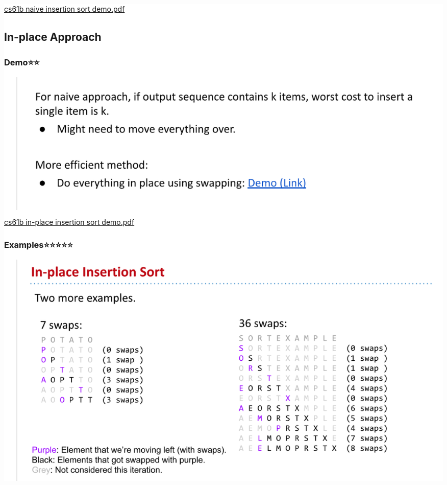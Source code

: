 [cs61b naive insertion sort demo.pdf](https://www.yuque.com/attachments/yuque/0/2023/pdf/12393765/1681562048019-54697054-4b5e-4f84-a876-bc61cea95b89.pdf)


## In-place Approach
### Demo⭐⭐
> ![image.png](./Basic_Sorting_Algorithms.assets/20230818_1458079412.png)

[cs61b in-place insertion sort demo.pdf](https://www.yuque.com/attachments/yuque/0/2023/pdf/12393765/1681562111689-8dcf60c3-b4e5-4e3f-9a75-f69de8625dd1.pdf)

### Examples⭐⭐⭐⭐⭐
> ![image.png](./Basic_Sorting_Algorithms.assets/20230818_1458083577.png)
